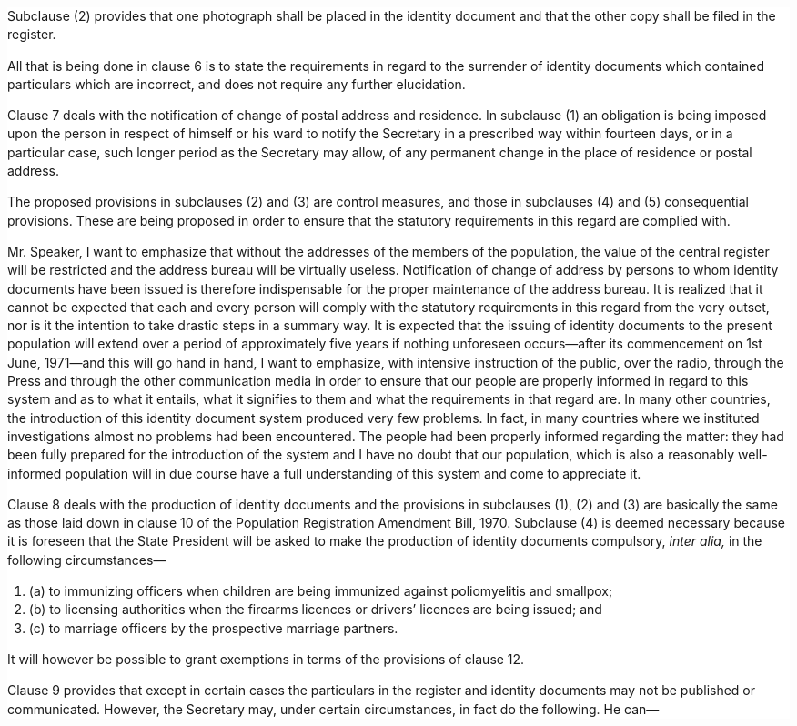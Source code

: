 <p>Subclause (2) provides that one photograph shall be placed in the identity document and that the other copy shall be filed in the register.</p>

<p>All that is being done in clause 6 is to state the requirements in regard to the surrender of identity documents which contained particulars which are incorrect, and does not require any further elucidation.</p>

<p>Clause 7 deals with the notification of change of postal address and residence. In subclause (1) an obligation is being imposed upon the person in respect of himself or his ward to notify the Secretary in a prescribed way within fourteen days, or in a particular case, such longer period as the Secretary may allow, of any permanent change in the place of residence or postal address.</p>

<p>The proposed provisions in subclauses (2) and (3) are control measures, and those in subclauses (4) and (5) consequential provisions. These are being proposed in order to ensure that the statutory requirements in this regard are complied with.</p>

<p>Mr. Speaker, I want to emphasize that without the addresses of the members of the population, the value of the central register will be restricted and the address bureau will be virtually useless. Notification of change of address by persons to whom identity documents have been issued is therefore indispensable for the proper maintenance of the address bureau. It is realized that it cannot be expected that each and every person will comply with the statutory requirements in this regard from the very outset, nor is it the intention to take drastic steps in a summary way. It is expected that the issuing of identity documents to the present population will extend over a period of approximately five years if nothing unforeseen occurs&#x2014;after its commencement on 1st June, 1971&#x2014;and this will go hand in hand, I want to emphasize, with intensive instruction of the public, over the radio, through the Press and through the other communication media in order to ensure that our people are properly informed in regard to this system and as to what it entails, what it signifies to them and what the requirements in that regard are. In many other countries, the introduction of this identity document system produced very few problems. In fact, in many countries where we instituted investigations almost no problems had been encountered. The people had been properly informed regarding the matter: they had been fully prepared for the introduction of the system and I have no doubt that our population, which is also a reasonably well-informed population will in due course have a full understanding of this system and come to appreciate it.</p>

<p>Clause 8 deals with the production of identity documents and the provisions in subclauses (1), (2) and (3) are basically the same as those laid down in clause 10 of the Population Registration Amendment Bill, 1970. Subclause (4) is deemed necessary because it is foreseen that the State President will be asked to make the production of identity documents compulsory, <i>inter alia,</i> in the following circumstances&#x2014;</p>

<ol>

<li>(a) to immunizing officers when children are being immunized against poliomyelitis and smallpox;</li>

<li>(b) to licensing authorities when the firearms licences or drivers&#x2019; licences are being issued; and</li>

<li>(c) to marriage officers by the prospective marriage partners.</li>

</ol>

<p>It will however be possible to grant exemptions in terms of the provisions of clause 12.</p>

<p>Clause 9 provides that except in certain cases the particulars in the register and identity documents may not be published or communicated. However, the Secretary may, under certain circumstances, in fact do the following. He can&#x2014;</p>
